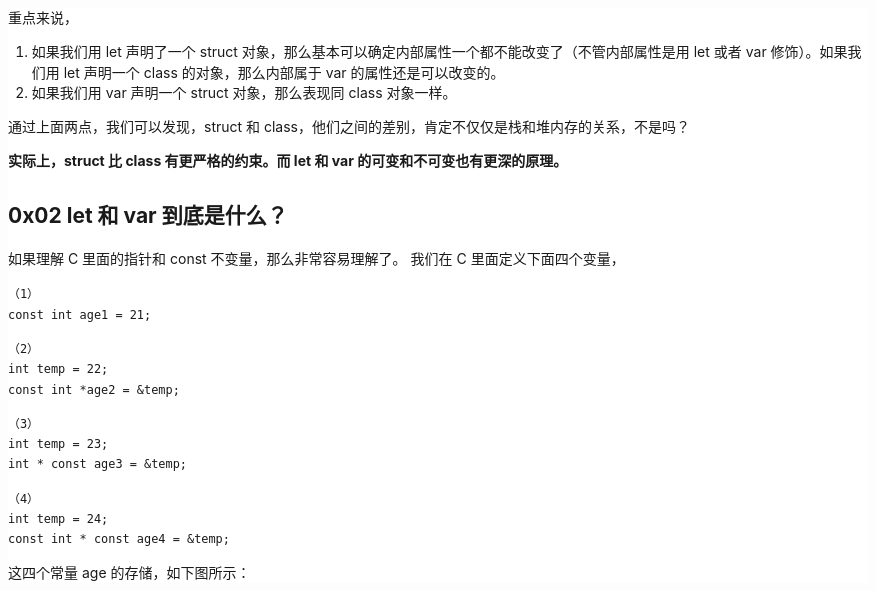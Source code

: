 重点来说，
1. 如果我们用 let 声明了一个 struct 对象，那么基本可以确定内部属性一个都不能改变了（不管内部属性是用 let 或者 var 修饰）。如果我们用 let 声明一个 class 的对象，那么内部属于 var 的属性还是可以改变的。
2. 如果我们用 var 声明一个 struct 对象，那么表现同 class 对象一样。

通过上面两点，我们可以发现，struct 和 class，他们之间的差别，肯定不仅仅是栈和堆内存的关系，不是吗？

**实际上，struct 比 class 有更严格的约束。而 let 和 var 的可变和不可变也有更深的原理。**

## 0x02 let 和 var 到底是什么？

如果理解 C 里面的指针和 const 不变量，那么非常容易理解了。
我们在 C 里面定义下面四个变量，
```
（1）
const int age1 = 21;
```
```
（2）
int temp = 22;
const int *age2 = &temp;
```
```
（3）
int temp = 23;
int * const age3 = &temp;
```
```
（4）
int temp = 24;
const int * const age4 = &temp;
```

这四个常量 age 的存储，如下图所示：